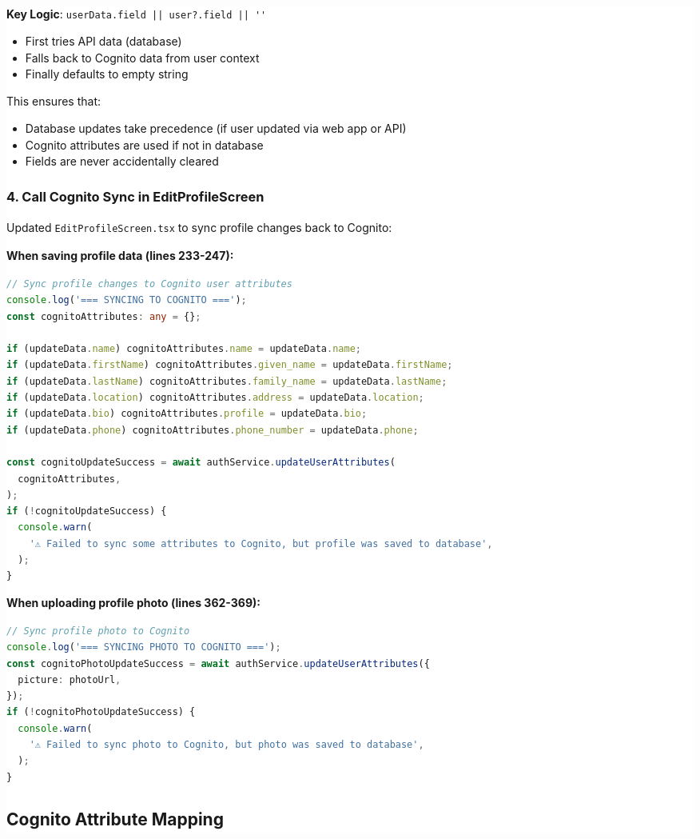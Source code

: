 **Key Logic**: `userData.field || user?.field || ''`

- First tries API data (database)
- Falls back to Cognito data from user context
- Finally defaults to empty string

This ensures that:

- Database updates take precedence (if user updated via web app or API)
- Cognito attributes are used if not in database
- Fields are never accidentally cleared

### 4. Call Cognito Sync in EditProfileScreen

Updated `EditProfileScreen.tsx` to sync profile changes back to Cognito:

**When saving profile data (lines 233-247):**

```typescript
// Sync profile changes to Cognito user attributes
console.log('=== SYNCING TO COGNITO ===');
const cognitoAttributes: any = {};

if (updateData.name) cognitoAttributes.name = updateData.name;
if (updateData.firstName) cognitoAttributes.given_name = updateData.firstName;
if (updateData.lastName) cognitoAttributes.family_name = updateData.lastName;
if (updateData.location) cognitoAttributes.address = updateData.location;
if (updateData.bio) cognitoAttributes.profile = updateData.bio;
if (updateData.phone) cognitoAttributes.phone_number = updateData.phone;

const cognitoUpdateSuccess = await authService.updateUserAttributes(
  cognitoAttributes,
);
if (!cognitoUpdateSuccess) {
  console.warn(
    '⚠️ Failed to sync some attributes to Cognito, but profile was saved to database',
  );
}
```

**When uploading profile photo (lines 362-369):**

```typescript
// Sync profile photo to Cognito
console.log('=== SYNCING PHOTO TO COGNITO ===');
const cognitoPhotoUpdateSuccess = await authService.updateUserAttributes({
  picture: photoUrl,
});
if (!cognitoPhotoUpdateSuccess) {
  console.warn(
    '⚠️ Failed to sync photo to Cognito, but photo was saved to database',
  );
}
```

## Cognito Attribute Mapping
